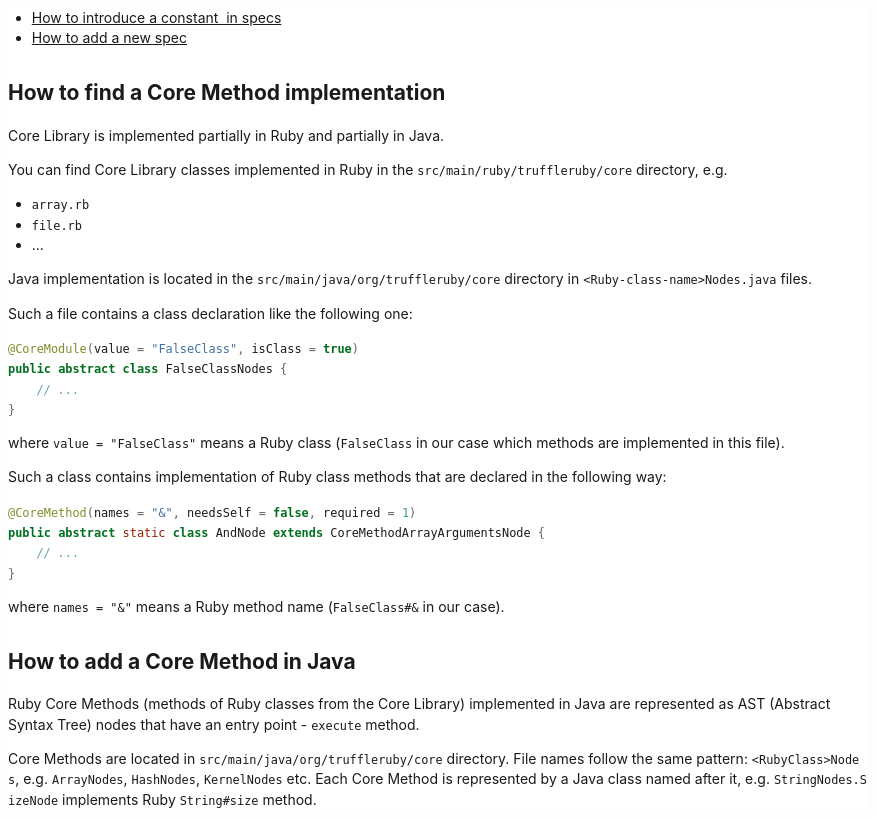 -   [How to introduce a constant  in
    specs](#TruffleRubyhowtoguide-Howtointroduceaconstantinspecs)
-   [How to add a new spec](#TruffleRubyhowtoguide-Howtoaddanewspec)

## How to find a Core Method implementation

Core Library is implemented partially in Ruby and partially in Java.

You can find Core Library classes implemented in Ruby in the
`src/main/ruby/truffleruby/core` directory, e.g.

-   `array.rb`
-   `file.rb`
-   ...

Java implementation is located in the
`src/main/java/org/truffleruby/core` directory in
`<Ruby-class-name>Nodes.java` files.

Such a file contains a class declaration like the following one:

```java
@CoreModule(value = "FalseClass", isClass = true)
public abstract class FalseClassNodes {
    // ...
}
```

where `value = "FalseClass"` means a Ruby class (`FalseClass` in
our case which methods are implemented in this file).

Such a class contains implementation of Ruby class methods that are
declared in the following way:

```java
@CoreMethod(names = "&", needsSelf = false, required = 1)
public abstract static class AndNode extends CoreMethodArrayArgumentsNode {
    // ...
}
```

where `names = "&"` means a Ruby method name (`FalseClass#&` in
our case).

## How to add a Core Method in Java

Ruby Core Methods (methods of Ruby classes from the Core Library)
implemented in Java are represented as AST (Abstract Syntax Tree) nodes
that have an entry point - `execute` method.

Core Methods are located in `src/main/java/org/truffleruby/core`
directory. File names follow the same pattern: `<RubyClass>Nodes`, e.g.
`ArrayNodes`, `HashNodes`, `KernelNodes` etc. Each Core Method is
represented by a Java class named after it, e.g.
`StringNodes.SizeNode` implements Ruby `String#size` method.
